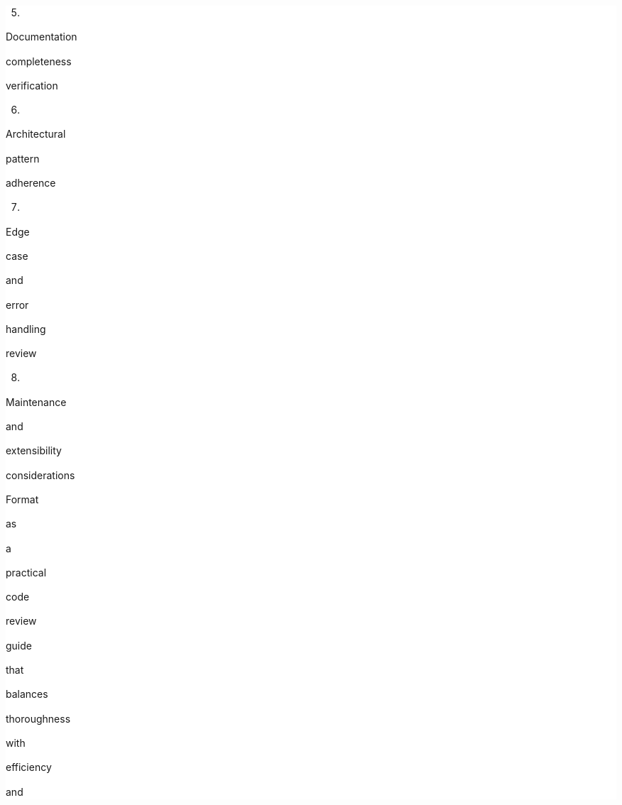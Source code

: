 5)
 
Documentation
 
completeness
 
verification
 
6)
 
Architectural
 
pattern
 
adherence
 
7)
 
Edge
 
case
 
and
 
error
 
handling
 
review
 
8)
 
Maintenance
 
and
 
extensibility
 
considerations
 
 
Format
 
as
 
a
 
practical
 
code
 
review
 
guide
 
that
 
balances
 
thoroughness
 
with
 
efficiency
 
and
 